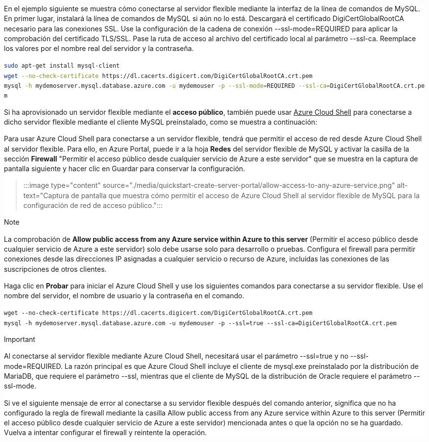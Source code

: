 En el ejemplo siguiente se muestra cómo conectarse al servidor flexible mediante la interfaz de la línea de comandos de MySQL. En primer lugar, instalará la línea de comandos de MySQL si aún no lo está. Descargará el certificado DigiCertGlobalRootCA necesario para las conexiones SSL. Use la configuración de la cadena de conexión --ssl-mode=REQUIRED para aplicar la comprobación del certificado TLS/SSL. Pase la ruta de acceso al archivo del certificado local al parámetro --ssl-ca. Reemplace los valores por el nombre real del servidor y la contraseña.

```bash
sudo apt-get install mysql-client
wget --no-check-certificate https://dl.cacerts.digicert.com/DigiCertGlobalRootCA.crt.pem
mysql -h mydemoserver.mysql.database.azure.com -u mydemouser -p --ssl-mode=REQUIRED --ssl-ca=DigiCertGlobalRootCA.crt.pem
```

Si ha aprovisionado un servidor flexible mediante el **acceso público**, también puede usar [Azure Cloud Shell](https://shell.azure.com/bash) para conectarse a dicho servidor flexible mediante el cliente MySQL preinstalado, como se muestra a continuación:

Para usar Azure Cloud Shell para conectarse a un servidor flexible, tendrá que permitir el acceso de red desde Azure Cloud Shell al servidor flexible. Para ello, en Azure Portal, puede ir a la hoja **Redes** del servidor flexible de MySQL y activar la casilla de la sección **Firewall** "Permitir el acceso público desde cualquier servicio de Azure a este servidor" que se muestra en la captura de pantalla siguiente y hacer clic en Guardar para conservar la configuración.

 > :::image type="content" source="./media/quickstart-create-server-portal/allow-access-to-any-azure-service.png" alt-text="Captura de pantalla que muestra cómo permitir el acceso de Azure Cloud Shell al servidor flexible de MySQL para la configuración de red de acceso público.":::


> [!NOTE]
> La comprobación de **Allow public access from any Azure service within Azure to this server** (Permitir el acceso público desde cualquier servicio de Azure a este servidor) solo debe usarse solo para desarrollo o pruebas. Configura el firewall para permitir conexiones desde las direcciones IP asignadas a cualquier servicio o recurso de Azure, incluidas las conexiones de las suscripciones de otros clientes.

Haga clic en **Probar** para iniciar el Azure Cloud Shell y use los siguientes comandos para conectarse a su servidor flexible. Use el nombre del servidor, el nombre de usuario y la contraseña en el comando.

```azurecli-interactive
wget --no-check-certificate https://dl.cacerts.digicert.com/DigiCertGlobalRootCA.crt.pem
mysql -h mydemoserver.mysql.database.azure.com -u mydemouser -p --ssl=true --ssl-ca=DigiCertGlobalRootCA.crt.pem
```
> [!IMPORTANT]
>Al conectarse al servidor flexible mediante Azure Cloud Shell, necesitará usar el parámetro --ssl=true y no --ssl-mode=REQUIRED.
> La razón principal es que Azure Cloud Shell incluye el cliente de mysql.exe preinstalado por la distribución de MariaDB, que requiere el parámetro --ssl, mientras que el cliente de MySQL de la distribución de Oracle requiere el parámetro --ssl-mode.

Si ve el siguiente mensaje de error al conectarse a su servidor flexible después del comando anterior, significa que no ha configurado la regla de firewall mediante la casilla Allow public access from any Azure service within Azure to this server (Permitir el acceso público desde cualquier servicio de Azure a este servidor) mencionada antes o que la opción no se ha guardado. Vuelva a intentar configurar el firewall y reintente la operación.
